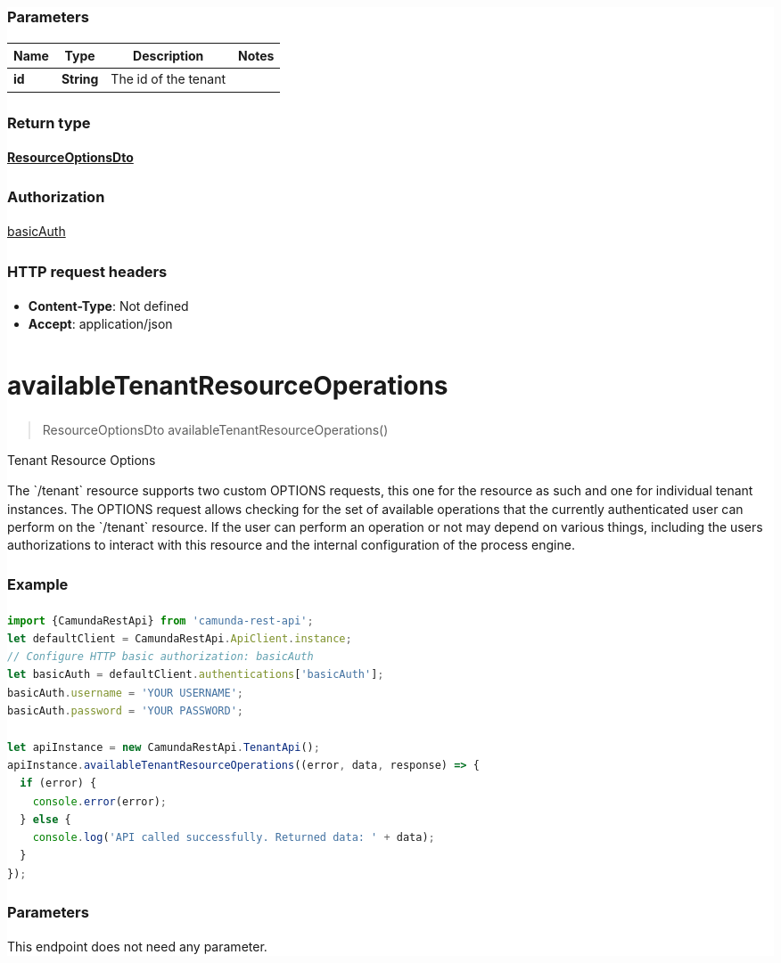 ### Parameters

Name | Type | Description  | Notes
------------- | ------------- | ------------- | -------------
 **id** | **String**| The id of the tenant | 

### Return type

[**ResourceOptionsDto**](ResourceOptionsDto.md)

### Authorization

[basicAuth](../README.md#basicAuth)

### HTTP request headers

 - **Content-Type**: Not defined
 - **Accept**: application/json

<a name="availableTenantResourceOperations"></a>
# **availableTenantResourceOperations**
> ResourceOptionsDto availableTenantResourceOperations()

Tenant Resource Options

The &#x60;/tenant&#x60; resource supports two custom OPTIONS requests, this one for the resource as such and one for individual tenant instances. The OPTIONS request allows checking for the set of available operations that the currently authenticated user can perform on the &#x60;/tenant&#x60; resource. If the user can perform an operation or not may depend on various things, including the users authorizations to interact with this resource and the internal configuration of the process engine.

### Example
```javascript
import {CamundaRestApi} from 'camunda-rest-api';
let defaultClient = CamundaRestApi.ApiClient.instance;
// Configure HTTP basic authorization: basicAuth
let basicAuth = defaultClient.authentications['basicAuth'];
basicAuth.username = 'YOUR USERNAME';
basicAuth.password = 'YOUR PASSWORD';

let apiInstance = new CamundaRestApi.TenantApi();
apiInstance.availableTenantResourceOperations((error, data, response) => {
  if (error) {
    console.error(error);
  } else {
    console.log('API called successfully. Returned data: ' + data);
  }
});
```

### Parameters
This endpoint does not need any parameter.
